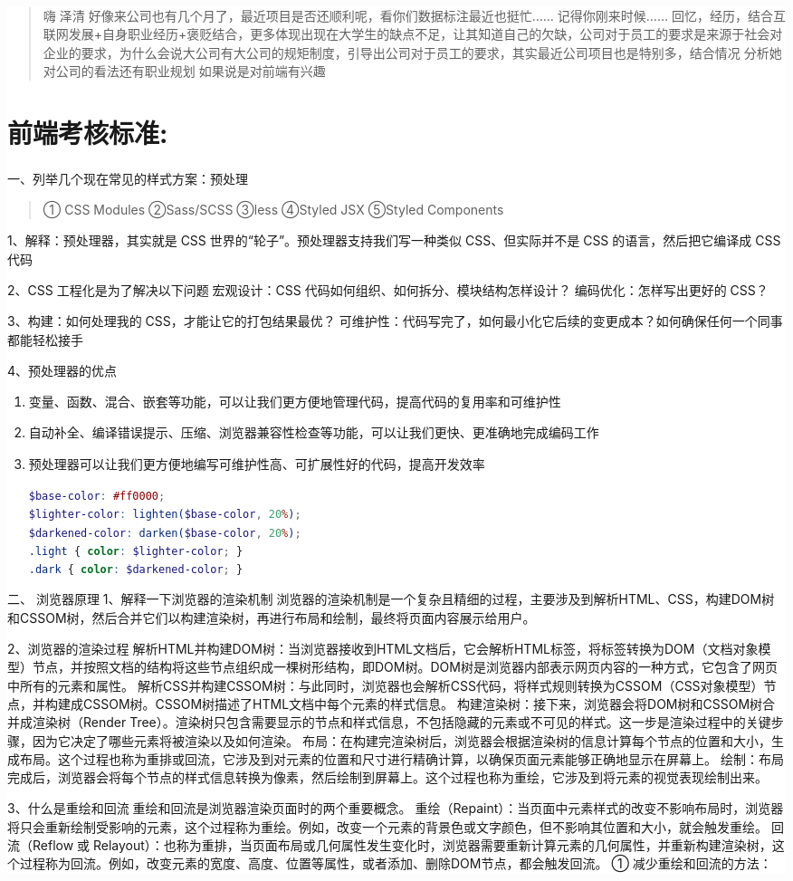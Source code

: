 > 嗨 泽清 
>     好像来公司也有几个月了，最近项目是否还顺利呢，看你们数据标注最近也挺忙……
>     记得你刚来时候……
>     回忆，经历，结合互联网发展+自身职业经历+褒贬结合，更多体现出现在大学生的缺点不足，让其知道自己的欠缺，公司对于员工的要求是来源于社会对企业的要求，为什么会说大公司有大公司的规矩制度，引导出公司对于员工的要求，其实最近公司项目也是特别多，结合情况
>     分析她对公司的看法还有职业规划
>     如果说是对前端有兴趣

# 前端考核标准:

一、列举几个现在常见的样式方案：预处理

> ① CSS Modules  ②Sass/SCSS  ③less   ④Styled JSX   ⑤Styled Components  

1、解释：预处理器，其实就是 CSS 世界的“轮子”。预处理器支持我们写一种类似 CSS、但实际并不是 CSS 的语言，然后把它编译成 CSS 代码

2、CSS 工程化是为了解决以下问题
宏观设计：CSS 代码如何组织、如何拆分、模块结构怎样设计？
编码优化：怎样写出更好的 CSS？

3、构建：如何处理我的 CSS，才能让它的打包结果最优？
可维护性：代码写完了，如何最小化它后续的变更成本？如何确保任何一个同事都能轻松接手

4、预处理器的优点

1. 变量、函数、混合、嵌套等功能，可以让我们更方便地管理代码，提高代码的复用率和可维护性
2. 自动补全、编译错误提示、压缩、浏览器兼容性检查等功能，可以让我们更快、更准确地完成编码工作
3. 预处理器可以让我们更方便地编写可维护性高、可扩展性好的代码，提高开发效率
   
   ```scss
   $base-color: #ff0000; 
   $lighter-color: lighten($base-color, 20%); 
   $darkened-color: darken($base-color, 20%); 
   .light { color: $lighter-color; } 
   .dark { color: $darkened-color; }
   ```

二、 浏览器原理
1、解释一下浏览器的渲染机制
浏览器的渲染机制是一个复杂且精细的过程，主要涉及到解析HTML、CSS，构建DOM树和CSSOM树，然后合并它们以构建渲染树，再进行布局和绘制，最终将页面内容展示给用户。

2、浏览器的渲染过程
解析HTML并构建DOM树：当浏览器接收到HTML文档后，它会解析HTML标签，将标签转换为DOM（文档对象模型）节点，并按照文档的结构将这些节点组织成一棵树形结构，即DOM树。DOM树是浏览器内部表示网页内容的一种方式，它包含了网页中所有的元素和属性。
解析CSS并构建CSSOM树：与此同时，浏览器也会解析CSS代码，将样式规则转换为CSSOM（CSS对象模型）节点，并构建成CSSOM树。CSSOM树描述了HTML文档中每个元素的样式信息。
构建渲染树：接下来，浏览器会将DOM树和CSSOM树合并成渲染树（Render Tree）。渲染树只包含需要显示的节点和样式信息，不包括隐藏的元素或不可见的样式。这一步是渲染过程中的关键步骤，因为它决定了哪些元素将被渲染以及如何渲染。
布局：在构建完渲染树后，浏览器会根据渲染树的信息计算每个节点的位置和大小，生成布局。这个过程也称为重排或回流，它涉及到对元素的位置和尺寸进行精确计算，以确保页面元素能够正确地显示在屏幕上。
绘制：布局完成后，浏览器会将每个节点的样式信息转换为像素，然后绘制到屏幕上。这个过程也称为重绘，它涉及到将元素的视觉表现绘制出来。 

3、什么是重绘和回流
重绘和回流是浏览器渲染页面时的两个重要概念。
重绘（Repaint）：当页面中元素样式的改变不影响布局时，浏览器将只会重新绘制受影响的元素，这个过程称为重绘。例如，改变一个元素的背景色或文字颜色，但不影响其位置和大小，就会触发重绘。
回流（Reflow 或 Relayout）：也称为重排，当页面布局或几何属性发生变化时，浏览器需要重新计算元素的几何属性，并重新构建渲染树，这个过程称为回流。例如，改变元素的宽度、高度、位置等属性，或者添加、删除DOM节点，都会触发回流。
① 减少重绘和回流的方法： 
